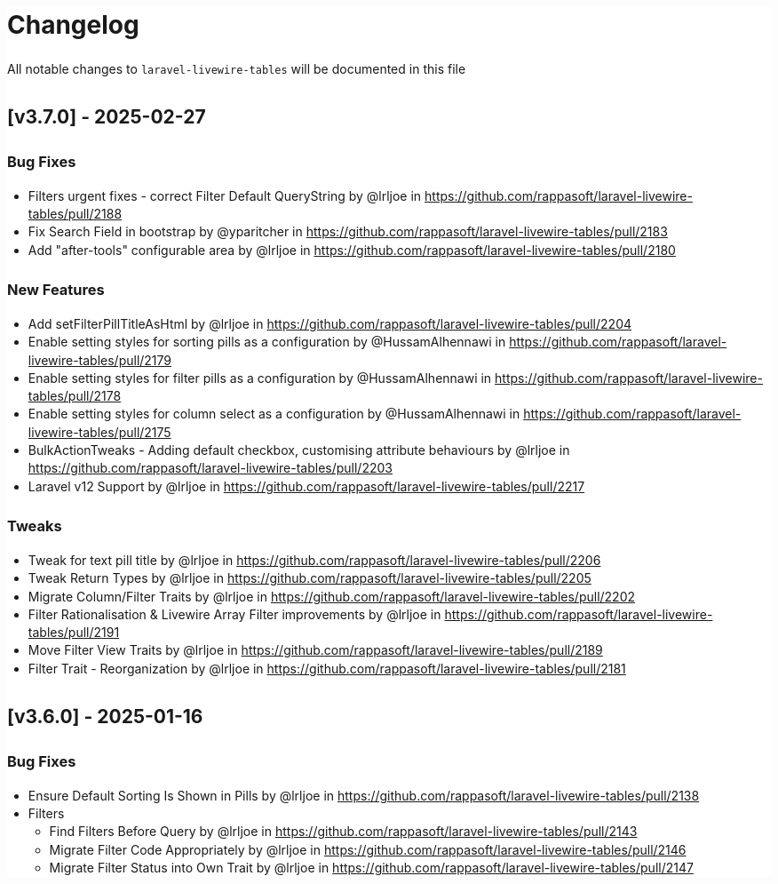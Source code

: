 # Changelog

All notable changes to `laravel-livewire-tables` will be documented in this file

## [v3.7.0] - 2025-02-27

### Bug Fixes
- Filters urgent fixes - correct Filter Default QueryString by @lrljoe in https://github.com/rappasoft/laravel-livewire-tables/pull/2188
- Fix Search Field in bootstrap by @yparitcher in https://github.com/rappasoft/laravel-livewire-tables/pull/2183
- Add "after-tools" configurable area by @lrljoe in https://github.com/rappasoft/laravel-livewire-tables/pull/2180

### New Features
- Add setFilterPillTitleAsHtml by @lrljoe in https://github.com/rappasoft/laravel-livewire-tables/pull/2204
- Enable setting styles for sorting pills as a configuration by @HussamAlhennawi in https://github.com/rappasoft/laravel-livewire-tables/pull/2179
- Enable setting styles for filter pills as a configuration by @HussamAlhennawi in https://github.com/rappasoft/laravel-livewire-tables/pull/2178
- Enable setting styles for column select as a configuration by @HussamAlhennawi in https://github.com/rappasoft/laravel-livewire-tables/pull/2175
- BulkActionTweaks - Adding default checkbox, customising attribute behaviours by @lrljoe in https://github.com/rappasoft/laravel-livewire-tables/pull/2203
- Laravel v12 Support by @lrljoe in https://github.com/rappasoft/laravel-livewire-tables/pull/2217

### Tweaks
- Tweak for text pill title by @lrljoe in https://github.com/rappasoft/laravel-livewire-tables/pull/2206
- Tweak Return Types by @lrljoe in https://github.com/rappasoft/laravel-livewire-tables/pull/2205
- Migrate Column/Filter Traits by @lrljoe in https://github.com/rappasoft/laravel-livewire-tables/pull/2202
- Filter Rationalisation & Livewire Array Filter improvements by @lrljoe in https://github.com/rappasoft/laravel-livewire-tables/pull/2191
- Move Filter View Traits by @lrljoe in https://github.com/rappasoft/laravel-livewire-tables/pull/2189
- Filter Trait - Reorganization by @lrljoe in https://github.com/rappasoft/laravel-livewire-tables/pull/2181

## [v3.6.0] - 2025-01-16

### Bug Fixes
- Ensure Default Sorting Is Shown in Pills by @lrljoe in https://github.com/rappasoft/laravel-livewire-tables/pull/2138
- Filters
  - Find Filters Before Query by @lrljoe in https://github.com/rappasoft/laravel-livewire-tables/pull/2143
  - Migrate Filter Code Appropriately by @lrljoe in https://github.com/rappasoft/laravel-livewire-tables/pull/2146
  - Migrate Filter Status into Own Trait by @lrljoe in https://github.com/rappasoft/laravel-livewire-tables/pull/2147


[Unreleased]: https://github.com/rappasoft/laravel-livewire-tables/compare/v2.15.0...development
[2.15.0]: https://github.com/rappasoft/laravel-livewire-tables/compare/v2.15.0...v2.14.0
[2.14.0]: https://github.com/rappasoft/laravel-livewire-tables/compare/v2.14.0...v2.13.1
[2.13.1]: https://github.com/rappasoft/laravel-livewire-tables/compare/v2.13.0...v2.13.1
[2.13.0]: https://github.com/rappasoft/laravel-livewire-tables/compare/v2.12.0...v2.13.0
[2.12.0]: https://github.com/rappasoft/laravel-livewire-tables/compare/v2.11.0...v2.12.0
[2.11.0]: https://github.com/rappasoft/laravel-livewire-tables/compare/v2.10.0...v2.11.0
[2.10.0]: https://github.com/rappasoft/laravel-livewire-tables/compare/v2.9.0...v2.10.0
[2.9.0]: https://github.com/rappasoft/laravel-livewire-tables/compare/v2.8.0...v2.9.0
[2.8.0]: https://github.com/rappasoft/laravel-livewire-tables/compare/v2.7.0...v2.8.0
[2.7.0]: https://github.com/rappasoft/laravel-livewire-tables/compare/v2.6.0...v2.7.0
[2.6.0]: https://github.com/rappasoft/laravel-livewire-tables/compare/v2.5.0...v2.6.0
[2.5.0]: https://github.com/rappasoft/laravel-livewire-tables/compare/v2.4.0...v2.5.0
[2.4.0]: https://github.com/rappasoft/laravel-livewire-tables/compare/v2.3.0...v2.4.0
[2.3.0]: https://github.com/rappasoft/laravel-livewire-tables/compare/v2.2.1...v2.3.0
[2.2.1]: https://github.com/rappasoft/laravel-livewire-tables/compare/v2.2.0...v2.2.1
[2.2.0]: https://github.com/rappasoft/laravel-livewire-tables/compare/v2.1.0...v2.2.0
[2.1.0]: https://github.com/rappasoft/laravel-livewire-tables/compare/v2.0.0...v2.1.0
[2.0.0]: https://github.com/rappasoft/laravel-livewire-tables/compare/v1.20.1...v2.0.0
[1.21.0]: https://github.com/rappasoft/laravel-livewire-tables/compare/v1.20.1...v1.21.0
[1.20.1]: https://github.com/rappasoft/laravel-livewire-tables/compare/v1.20.0...v1.20.1
[1.20.0]: https://github.com/rappasoft/laravel-livewire-tables/compare/v1.19.3...v1.20.0
[1.19.3]: https://github.com/rappasoft/laravel-livewire-tables/compare/v1.19.2...v1.19.3
[1.19.2]: https://github.com/rappasoft/laravel-livewire-tables/compare/v1.19.1...v1.19.2
[1.19.1]: https://github.com/rappasoft/laravel-livewire-tables/compare/v1.18.0...v1.19.1
[1.19.0]: https://github.com/rappasoft/laravel-livewire-tables/compare/v1.18.0...v1.19.0
[1.18.0]: https://github.com/rappasoft/laravel-livewire-tables/compare/v1.17.0...v1.18.0
[1.17.0]: https://github.com/rappasoft/laravel-livewire-tables/compare/v1.16.0...v1.17.0
[1.16.0]: https://github.com/rappasoft/laravel-livewire-tables/compare/v1.15.0...v1.16.0
[1.15.0]: https://github.com/rappasoft/laravel-livewire-tables/compare/v1.14.0...v1.15.0
[1.14.0]: https://github.com/rappasoft/laravel-livewire-tables/compare/v1.13.0...v1.14.0
[1.13.0]: https://github.com/rappasoft/laravel-livewire-tables/compare/v1.12.0...v1.13.0
[1.12.0]: https://github.com/rappasoft/laravel-livewire-tables/compare/v1.11.0...v1.12.0
[1.11.0]: https://github.com/rappasoft/laravel-livewire-tables/compare/v1.10.4...v1.11.0
[1.10.4]: https://github.com/rappasoft/laravel-livewire-tables/compare/v1.10.3...v1.10.4
[1.10.3]: https://github.com/rappasoft/laravel-livewire-tables/compare/v1.10.2...v1.10.3
[1.10.2]: https://github.com/rappasoft/laravel-livewire-tables/compare/v1.10.1...v1.10.2
[1.10.1]: https://github.com/rappasoft/laravel-livewire-tables/compare/v1.10.0...v1.10.1
[1.10.0]: https://github.com/rappasoft/laravel-livewire-tables/compare/v1.9.0...v1.10.0
[1.9.0]: https://github.com/rappasoft/laravel-livewire-tables/compare/v1.8.0...v1.9.0
[1.8.0]: https://github.com/rappasoft/laravel-livewire-tables/compare/v1.7.1...v1.8.0
[1.7.1]: https://github.com/rappasoft/laravel-livewire-tables/compare/v1.7.0...v1.7.1
[1.7.0]: https://github.com/rappasoft/laravel-livewire-tables/compare/v1.6.1...v1.7.0
[1.6.1]: https://github.com/rappasoft/laravel-livewire-tables/compare/v1.6.0...v1.6.1
[1.6.0]: https://github.com/rappasoft/laravel-livewire-tables/compare/v1.5.1...v1.6.0
[1.5.1]: https://github.com/rappasoft/laravel-livewire-tables/compare/v1.4.0...v1.5.1
[1.5.0]: https://github.com/rappasoft/laravel-livewire-tables/compare/v1.4.0...v1.5.0
[1.4.0]: https://github.com/rappasoft/laravel-livewire-tables/compare/v1.3.1...v1.4.0
[1.3.1]: https://github.com/rappasoft/laravel-livewire-tables/compare/v1.3.0...v1.3.1
[1.3.0]: https://github.com/rappasoft/laravel-livewire-tables/compare/v1.2.2...v1.3.0
[1.2.2]: https://github.com/rappasoft/laravel-livewire-tables/compare/v1.2.1...v1.2.2
[1.2.1]: https://github.com/rappasoft/laravel-livewire-tables/compare/v1.2.0...v1.2.1
[1.2.0]: https://github.com/rappasoft/laravel-livewire-tables/compare/v1.1.0...v1.2.0
[1.1.0]: https://github.com/rappasoft/laravel-livewire-tables/compare/v1.0.4...v1.1.0
[1.0.4]: https://github.com/rappasoft/laravel-livewire-tables/compare/v1.0.3...v1.0.4
[1.0.3]: https://github.com/rappasoft/laravel-livewire-tables/compare/v1.0.2...v1.0.3
[1.0.2]: https://github.com/rappasoft/laravel-livewire-tables/compare/v1.0.1...v1.0.2
[1.0.1]: https://github.com/rappasoft/laravel-livewire-tables/compare/v1.0.0...v1.0.1
[1.0.0]: https://github.com/rappasoft/laravel-livewire-tables/compare/v0.4.0...v1.0.0
[0.4.0]: https://github.com/rappasoft/laravel-livewire-tables/compare/v0.3.3...v0.4.0
[0.3.3]: https://github.com/rappasoft/laravel-livewire-tables/compare/v0.3.2...v0.3.3
[0.3.2]: https://github.com/rappasoft/laravel-livewire-tables/compare/v0.3.1...v0.3.2
[0.3.1]: https://github.com/rappasoft/laravel-livewire-tables/compare/v0.3.0...v0.3.1
[0.3.0]: https://github.com/rappasoft/laravel-livewire-tables/compare/v0.2.1...v0.3.0
[0.2.1]: https://github.com/rappasoft/laravel-livewire-tables/compare/v0.2.0...v0.2.1
[0.2.0]: https://github.com/rappasoft/laravel-livewire-tables/compare/v0.1.6...v0.2.0
[0.1.6]: https://github.com/rappasoft/laravel-livewire-tables/compare/v0.1.5...v0.1.6
[0.1.5]: https://github.com/rappasoft/laravel-livewire-tables/compare/v0.1.4...v0.1.5
[0.1.4]: https://github.com/rappasoft/laravel-livewire-tables/compare/v0.1.3...v0.1.4
[0.1.3]: https://github.com/rappasoft/laravel-livewire-tables/compare/v0.1.2...v0.1.3
[0.1.2]: https://github.com/rappasoft/laravel-livewire-tables/compare/v0.1.1...v0.1.2
[0.1.1]: https://github.com/rappasoft/laravel-livewire-tables/compare/v0.1.0...v0.1.1